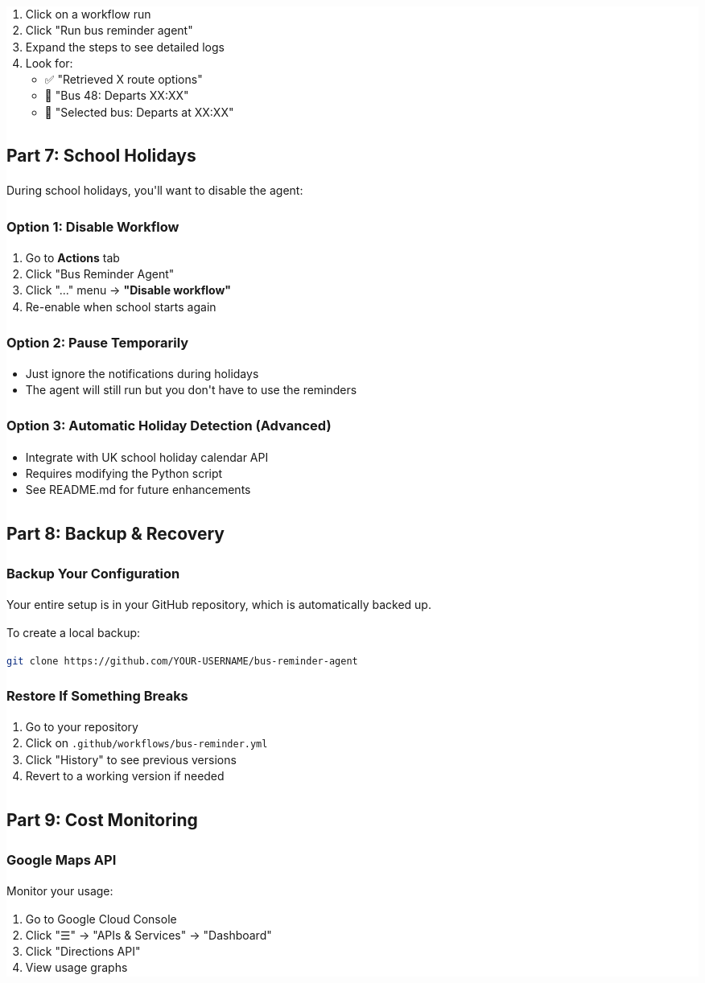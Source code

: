 1. Click on a workflow run
2. Click "Run bus reminder agent"
3. Expand the steps to see detailed logs
4. Look for:
   - ✅ "Retrieved X route options"
   - 🚌 "Bus 48: Departs XX:XX"
   - 🎯 "Selected bus: Departs at XX:XX"

## Part 7: School Holidays

During school holidays, you'll want to disable the agent:

### Option 1: Disable Workflow
1. Go to **Actions** tab
2. Click "Bus Reminder Agent"
3. Click "..." menu → **"Disable workflow"**
4. Re-enable when school starts again

### Option 2: Pause Temporarily
- Just ignore the notifications during holidays
- The agent will still run but you don't have to use the reminders

### Option 3: Automatic Holiday Detection (Advanced)
- Integrate with UK school holiday calendar API
- Requires modifying the Python script
- See README.md for future enhancements

## Part 8: Backup & Recovery

### Backup Your Configuration

Your entire setup is in your GitHub repository, which is automatically backed up.

To create a local backup:
```bash
git clone https://github.com/YOUR-USERNAME/bus-reminder-agent
```

### Restore If Something Breaks

1. Go to your repository
2. Click on `.github/workflows/bus-reminder.yml`
3. Click "History" to see previous versions
4. Revert to a working version if needed

## Part 9: Cost Monitoring

### Google Maps API

Monitor your usage:
1. Go to Google Cloud Console
2. Click "☰" → "APIs & Services" → "Dashboard"
3. Click "Directions API"
4. View usage graphs
